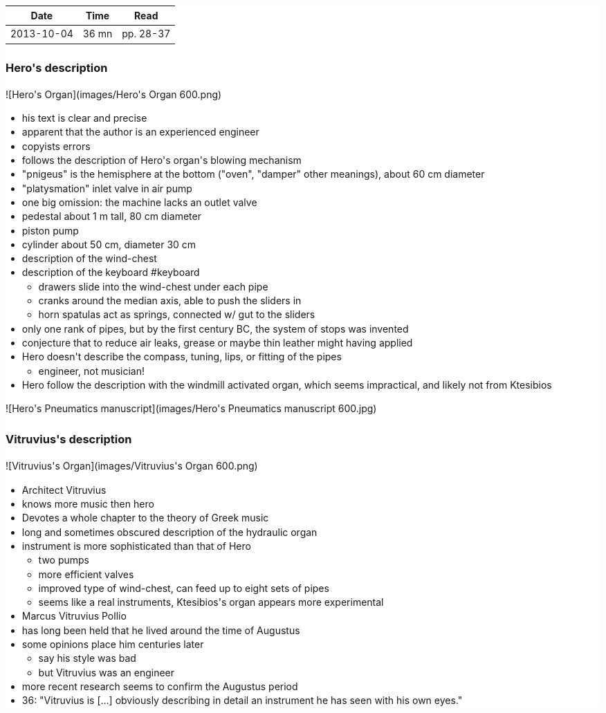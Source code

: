 
|Date      | Time   | Read      |
|----------|--------|-----------|
|2013-10-04| 36 mn  | pp. 28-37 |

### Hero's description

![Hero's Organ](images/Hero's Organ 600.png)

- his text is clear and precise
- apparent that the author is an experienced engineer
- copyists errors
- follows the description of Hero's organ's blowing mechanism
- "pnigeus" is the hemisphere at the bottom ("oven", "damper" other meanings), about 60 cm diameter
- "platysmation" inlet valve in air pump
- one big omission: the machine lacks an outlet valve
- pedestal about 1 m tall, 80 cm diameter
- piston pump
- cylinder about 50 cm, diameter 30 cm
- description of the wind-chest
- description of the keyboard #keyboard
    - drawers slide into the wind-chest under each pipe
    - cranks around the median axis, able to push the sliders in
    - horn spatulas act as springs, connected w/ gut to the sliders
- only one rank of pipes, but by the first century BC, the system of stops was invented
- conjecture that to reduce air leaks, grease or maybe thin leather might having applied
- Hero doesn't describe the compass, tuning, lips, or fitting of the pipes
    - engineer, not musician!
- Hero follow the description with the windmill activated organ, which seems impractical, and likely not from Ktesibios

![Hero's Pneumatics manuscript](images/Hero's Pneumatics manuscript 600.jpg)

### Vitruvius's description

![Vitruvius's Organ](images/Vitruvius's Organ 600.png)

- Architect Vitruvius
- knows more music then hero
- Devotes a whole chapter to the theory of Greek music
- long and sometimes obscured description of the hydraulic organ
- instrument is more sophisticated than that of Hero
    - two pumps
    - more efficient valves
    - improved type of wind-chest, can feed up to eight sets of pipes
    - seems like a real instruments, Ktesibios's organ appears more experimental
- Marcus Vitruvius Pollio
- has long been held that he lived around the time of Augustus
- some opinions place him centuries later
    - say his style was bad
    - but Vitruvius was an engineer
- more recent research seems to confirm the Augustus period
- 36: "Vitruvius is […] obviously describing in detail an instrument he has seen with his own eyes."
